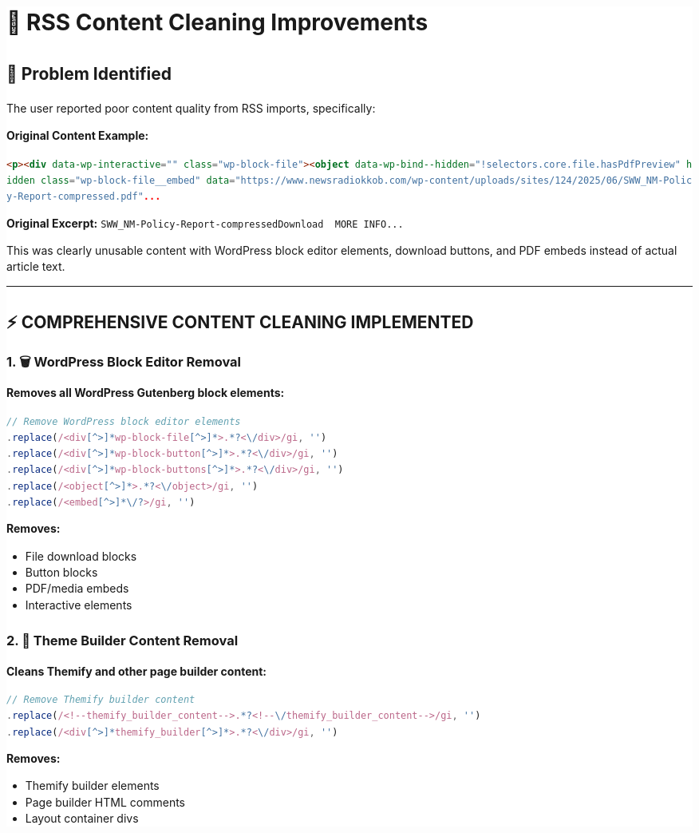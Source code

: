 # 🧹 RSS Content Cleaning Improvements

## 🎯 **Problem Identified**
The user reported poor content quality from RSS imports, specifically:

**Original Content Example:**
```html
<p><div data-wp-interactive="" class="wp-block-file"><object data-wp-bind--hidden="!selectors.core.file.hasPdfPreview" hidden class="wp-block-file__embed" data="https://www.newsradiokkob.com/wp-content/uploads/sites/124/2025/06/SWW_NM-Policy-Report-compressed.pdf"...
```

**Original Excerpt:** `SWW_NM-Policy-Report-compressedDownload  MORE INFO...`

This was clearly unusable content with WordPress block editor elements, download buttons, and PDF embeds instead of actual article text.

---

## ⚡ **COMPREHENSIVE CONTENT CLEANING IMPLEMENTED**

### 1. **🗑️ WordPress Block Editor Removal**
**Removes all WordPress Gutenberg block elements:**

```typescript
// Remove WordPress block editor elements
.replace(/<div[^>]*wp-block-file[^>]*>.*?<\/div>/gi, '')
.replace(/<div[^>]*wp-block-button[^>]*>.*?<\/div>/gi, '')
.replace(/<div[^>]*wp-block-buttons[^>]*>.*?<\/div>/gi, '')
.replace(/<object[^>]*>.*?<\/object>/gi, '')
.replace(/<embed[^>]*\/?>/gi, '')
```

**Removes:**
- File download blocks
- Button blocks  
- PDF/media embeds
- Interactive elements

### 2. **🎨 Theme Builder Content Removal**
**Cleans Themify and other page builder content:**

```typescript
// Remove Themify builder content
.replace(/<!--themify_builder_content-->.*?<!--\/themify_builder_content-->/gi, '')
.replace(/<div[^>]*themify_builder[^>]*>.*?<\/div>/gi, '')
```

**Removes:**
- Themify builder elements
- Page builder HTML comments
- Layout container divs
